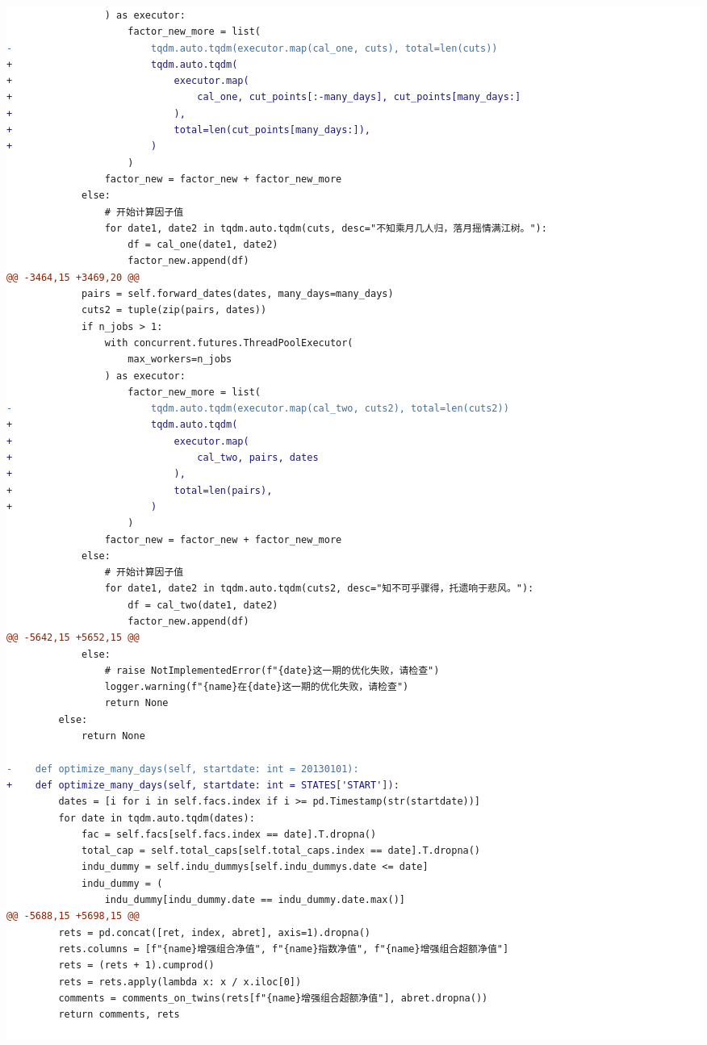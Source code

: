 ```diff
                 ) as executor:
                     factor_new_more = list(
-                        tqdm.auto.tqdm(executor.map(cal_one, cuts), total=len(cuts))
+                        tqdm.auto.tqdm(
+                            executor.map(
+                                cal_one, cut_points[:-many_days], cut_points[many_days:]
+                            ),
+                            total=len(cut_points[many_days:]),
+                        )
                     )
                 factor_new = factor_new + factor_new_more
             else:
                 # 开始计算因子值
                 for date1, date2 in tqdm.auto.tqdm(cuts, desc="不知乘月几人归，落月摇情满江树。"):
                     df = cal_one(date1, date2)
                     factor_new.append(df)
@@ -3464,15 +3469,20 @@
             pairs = self.forward_dates(dates, many_days=many_days)
             cuts2 = tuple(zip(pairs, dates))
             if n_jobs > 1:
                 with concurrent.futures.ThreadPoolExecutor(
                     max_workers=n_jobs
                 ) as executor:
                     factor_new_more = list(
-                        tqdm.auto.tqdm(executor.map(cal_two, cuts2), total=len(cuts2))
+                        tqdm.auto.tqdm(
+                            executor.map(
+                                cal_two, pairs, dates
+                            ),
+                            total=len(pairs),
+                        )
                     )
                 factor_new = factor_new + factor_new_more
             else:
                 # 开始计算因子值
                 for date1, date2 in tqdm.auto.tqdm(cuts2, desc="知不可乎骤得，托遗响于悲风。"):
                     df = cal_two(date1, date2)
                     factor_new.append(df)
@@ -5642,15 +5652,15 @@
             else:
                 # raise NotImplementedError(f"{date}这一期的优化失败，请检查")
                 logger.warning(f"{name}在{date}这一期的优化失败，请检查")
                 return None
         else:
             return None
 
-    def optimize_many_days(self, startdate: int = 20130101):
+    def optimize_many_days(self, startdate: int = STATES['START']):
         dates = [i for i in self.facs.index if i >= pd.Timestamp(str(startdate))]
         for date in tqdm.auto.tqdm(dates):
             fac = self.facs[self.facs.index == date].T.dropna()
             total_cap = self.total_caps[self.total_caps.index == date].T.dropna()
             indu_dummy = self.indu_dummys[self.indu_dummys.date <= date]
             indu_dummy = (
                 indu_dummy[indu_dummy.date == indu_dummy.date.max()]
@@ -5688,15 +5698,15 @@
         rets = pd.concat([ret, index, abret], axis=1).dropna()
         rets.columns = [f"{name}增强组合净值", f"{name}指数净值", f"{name}增强组合超额净值"]
         rets = (rets + 1).cumprod()
         rets = rets.apply(lambda x: x / x.iloc[0])
         comments = comments_on_twins(rets[f"{name}增强组合超额净值"], abret.dropna())
         return comments, rets
 
```